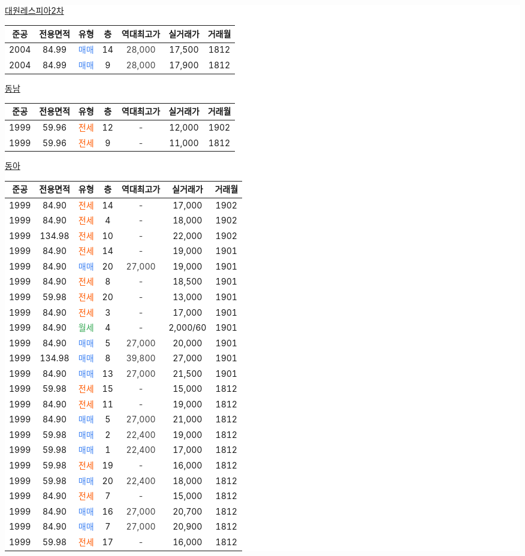 [대원레스피아2차](https://search.naver.com/search.naver?query=%EC%9D%B8%EC%B2%9C%EA%B4%91%EC%97%AD%EC%8B%9C+%EC%84%9C%EA%B5%AC+%EB%A7%88%EC%A0%84%EB%8F%99+%EB%8C%80%EC%9B%90%EB%A0%88%EC%8A%A4%ED%94%BC%EC%95%842%EC%B0%A8)

|준공|전용면적|유형|층|역대최고가|실거래가|거래월|
|:---:|:---:|:---:|:---:|:---:|:---:|:---:|
|2004|84.99|<span style="color:#4285f3">매매</span>|14|<span style="color:#444444">28,000</span>|17,500|1812|
|2004|84.99|<span style="color:#4285f3">매매</span>|9|<span style="color:#444444">28,000</span>|17,900|1812|

[동남](https://search.naver.com/search.naver?query=%EC%9D%B8%EC%B2%9C%EA%B4%91%EC%97%AD%EC%8B%9C+%EC%84%9C%EA%B5%AC+%EB%A7%88%EC%A0%84%EB%8F%99+%EB%8F%99%EB%82%A8)

|준공|전용면적|유형|층|역대최고가|실거래가|거래월|
|:---:|:---:|:---:|:---:|:---:|:---:|:---:|
|1999|59.96|<span style="color:#ff5a00">전세</span>|12|<span style="color:#444444">-</span>|12,000|1902|
|1999|59.96|<span style="color:#ff5a00">전세</span>|9|<span style="color:#444444">-</span>|11,000|1812|

[동아](https://search.naver.com/search.naver?query=%EC%9D%B8%EC%B2%9C%EA%B4%91%EC%97%AD%EC%8B%9C+%EC%84%9C%EA%B5%AC+%EB%A7%88%EC%A0%84%EB%8F%99+%EB%8F%99%EC%95%84)

|준공|전용면적|유형|층|역대최고가|실거래가|거래월|
|:---:|:---:|:---:|:---:|:---:|:---:|:---:|
|1999|84.90|<span style="color:#ff5a00">전세</span>|14|<span style="color:#444444">-</span>|17,000|1902|
|1999|84.90|<span style="color:#ff5a00">전세</span>|4|<span style="color:#444444">-</span>|18,000|1902|
|1999|134.98|<span style="color:#ff5a00">전세</span>|10|<span style="color:#444444">-</span>|22,000|1902|
|1999|84.90|<span style="color:#ff5a00">전세</span>|14|<span style="color:#444444">-</span>|19,000|1901|
|1999|84.90|<span style="color:#4285f3">매매</span>|20|<span style="color:#444444">27,000</span>|19,000|1901|
|1999|84.90|<span style="color:#ff5a00">전세</span>|8|<span style="color:#444444">-</span>|18,500|1901|
|1999|59.98|<span style="color:#ff5a00">전세</span>|20|<span style="color:#444444">-</span>|13,000|1901|
|1999|84.90|<span style="color:#ff5a00">전세</span>|3|<span style="color:#444444">-</span>|17,000|1901|
|1999|84.90|<span style="color:#34a853">월세</span>|4|<span style="color:#444444">-</span>|2,000/60|1901|
|1999|84.90|<span style="color:#4285f3">매매</span>|5|<span style="color:#444444">27,000</span>|20,000|1901|
|1999|134.98|<span style="color:#4285f3">매매</span>|8|<span style="color:#444444">39,800</span>|27,000|1901|
|1999|84.90|<span style="color:#4285f3">매매</span>|13|<span style="color:#444444">27,000</span>|21,500|1901|
|1999|59.98|<span style="color:#ff5a00">전세</span>|15|<span style="color:#444444">-</span>|15,000|1812|
|1999|84.90|<span style="color:#ff5a00">전세</span>|11|<span style="color:#444444">-</span>|19,000|1812|
|1999|84.90|<span style="color:#4285f3">매매</span>|5|<span style="color:#444444">27,000</span>|21,000|1812|
|1999|59.98|<span style="color:#4285f3">매매</span>|2|<span style="color:#444444">22,400</span>|19,000|1812|
|1999|59.98|<span style="color:#4285f3">매매</span>|1|<span style="color:#444444">22,400</span>|17,000|1812|
|1999|59.98|<span style="color:#ff5a00">전세</span>|19|<span style="color:#444444">-</span>|16,000|1812|
|1999|59.98|<span style="color:#4285f3">매매</span>|20|<span style="color:#444444">22,400</span>|18,000|1812|
|1999|84.90|<span style="color:#ff5a00">전세</span>|7|<span style="color:#444444">-</span>|15,000|1812|
|1999|84.90|<span style="color:#4285f3">매매</span>|16|<span style="color:#444444">27,000</span>|20,700|1812|
|1999|84.90|<span style="color:#4285f3">매매</span>|7|<span style="color:#444444">27,000</span>|20,900|1812|
|1999|59.98|<span style="color:#ff5a00">전세</span>|17|<span style="color:#444444">-</span>|16,000|1812|
